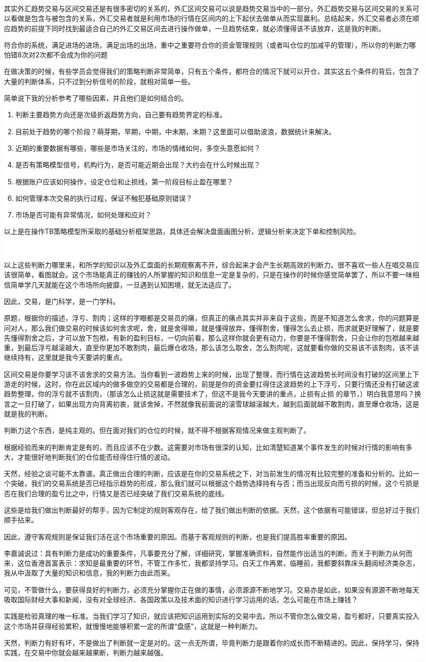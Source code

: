 其实外汇趋势交易与区间交易还是有很多密切的关系的，外汇区间交易可以说是趋势交易当中的一部分。外汇趋势交易与区间交易的关系可以看做是包含与被包含的关系，外汇交易者就是利用市场的行情在区间内的上下起伏去做单从而实现赢利。总结起来，外汇交易者必须在顺应趋势的前提下同时找到最适合自己的外汇交易区间去进行操作做单，一旦趋势结束，就必须懂得该不该放弃，这是我的判断。

符合你的系统，满足进场的进场，满足出场的出场，重中之重要符合你的资金管理规则（或者叫仓位的加减平的管理），所以你的判断力哪怕错8次对2次都不会成为你的问题

在做决策的时候，有些学员会觉得我们的策略判断非常简单，只有五个条件，都符合的情况下就可以开仓，其实这五个条件的背后，包含了大量的判断体系，只不过到分析信号的阶段，就相对简单一些。

简单说下我的分析参考了哪些因素，并且他们是如何结合的。

1. 判断主要趋势方向还是次级折返趋势方向，自己要有趋势界定的标准。
    
2. 目前处于趋势的哪个阶段？萌芽期，早期，中期，中末期，末期？这里面可以借助波浪，数据统计来解决。
    
3. ​近期的重要数据有哪些，哪些是市场关注的，市场的情绪如何，多空头意愿如何？
    
4. 是否有策略模型信号，机构行为，是否可能近期会出现？大约会在什么时候出现？
    
5. 根据账户应该如何操作，设定仓位和止损线，第一阶段目标止盈在哪里？
    
6. 如何管理本次交易的执行过程，保证不触犯基础原则错误？
    
7. 市场是否可能有异常情况，如何处理和应对？
    

以上是在操作TB策略模型所采取的基础分析框架思路，具体还会解决盘面画图分析，逻辑分析来决定下单和控制风险。

​

以上这些判断力哪里来，和所学的知识以及外汇盘面的长期观察离不开，综合起来才会产生长期高效的判断力。很不喜欢一些人在唱交易应该很简单，看图就会。这个市场能真正的赚钱的人所掌握的知识和信息一定是复杂的，只是在操作的时候你感觉简单罢了，所以不要一味相信简单学几天就能在这个市场所向披靡，一旦遇到认知困境，就无法适应了。

因此，交易，是门科学，是一门学科。​

原题，根据你的描述，浮亏、割肉；这样的字眼都是交易员的痛，但真正的痛点其实并非来自于这些，而是不知道怎么舍求，你的问题算是问对人，那么我们做交易的时候该如何舍求呢，舍，就是舍得嘛，就是懂得放弃，懂得割舍，懂得怎么去止损，而求就更好理解了，就是要先懂得割舍之后，才可以放下包袱，有新的盈利目标，一切向前看，那么这样你就会更有动力，你要是不懂得割舍，只会让你的包袱越来越重，到最后浮亏越滚越大，直至你更加不敢割肉，最后爆仓收场，那么该怎么取舍，怎么割肉呢，这就要看你做的交易该不该割肉，该不该继续持有，这里就是我今天要讲的重点。

区间交易是你要学习该不该舍求的交易方法。当你看到一波趋势上来的时候，出现了整理，而行情在这波趋势长时间没有打破的区间里上下游走的时候，这时，你在此区域内的做多做空的交易都是合理的，前提是你的资金要扛得住这波趋势的上下浮亏，只要行情还没有打破这波趋势整理，你的浮亏就不该割肉，（那该怎么止损这就是需要技术了，但这不是我今天要讲的重点，止损有止损 的章节，）明白我意思吗？换言之一旦打破了，如果出现方向背离初衷，就该舍掉，不然就像我前面说的滚雪球越滚越大，越到后面就越不敢割肉，直至爆仓收场，这是就是我的判断。

判断力这个东西，是纯主观的。但在面对我们的仓位的时候，就不得不根据客观情况来做主观判断了。

根据经验而来的判断肯定是有的，而且应该不在少数。这需要对市场有很深的认知，比如清楚知道某个事件发生的时候对行情的影响有多大，才能很好地判断我们的仓位能否经得住行情的波动。

天然，经验之谈可能不太靠谱。真正做出合理的判断，应该是在你的交易系统之下，对当前发生的情况有比较完整的准备和分析的。比如一个突破，我们的交易系统是否已经指示趋势的形成，那么我们就可以根据这个趋势选择持有与否；而当出现反向而亏损的时候，这个亏损是否在我们合理的盈亏比之中，行情又是否已经突破了我们交易系统的底线。

这些是给我们做出判断最好的帮手，因为它制定的规则客观存在，给了我们做出判断的依据。天然，这个依据有可能错误，但总好过于我们顺手拈来。

因此，遵守客观规则是保证我们活在这个市场重要的原因。而基于客观规则的判断，也是我们提高胜率重要的原因。

李嘉诚说过：具有判断力是成功的重要条件，凡事要充分了解，详细研究，掌握准确资料，自然能作出适当的判断。而关于判断力从何而来，这位香港首富表示：求知是最重要的环节，不管工作多忙，我都坚持学习。白天工作再累，临睡前，我都要斜靠床头翻阅经济类杂志，我从中汲取了大量的知识和信息，我的判断力由此而来。

可见，不管做什么，要获得良好的判断力，必须充分掌握你正在做的事情，必须源源不断地学习。交易亦是如此，如果没有源源不断地每天吸取国际财经大事和新闻，没有对全球经济、各国政策以及技术面的知识进行学习运用的话，怎么可能在市场上赚钱？

实践是检验真理的唯一标准。当我们学习了知识，就应该把知识运用到实际的交易中去。所以不管你怎么做交易，盈亏都好，只要真实投入这个市场并获得经验累积，就慢慢地能够积累一定的所谓“盘感”，这就是一种判断力。

天然，判断力有好有坏，不是做出了判断就一定是对的。这一点无所谓，毕竟判断力是跟着你的成长而不断精进的。因此，保持学习，保持实践，在交易中你就会越来越果断，判断力越来越强。
